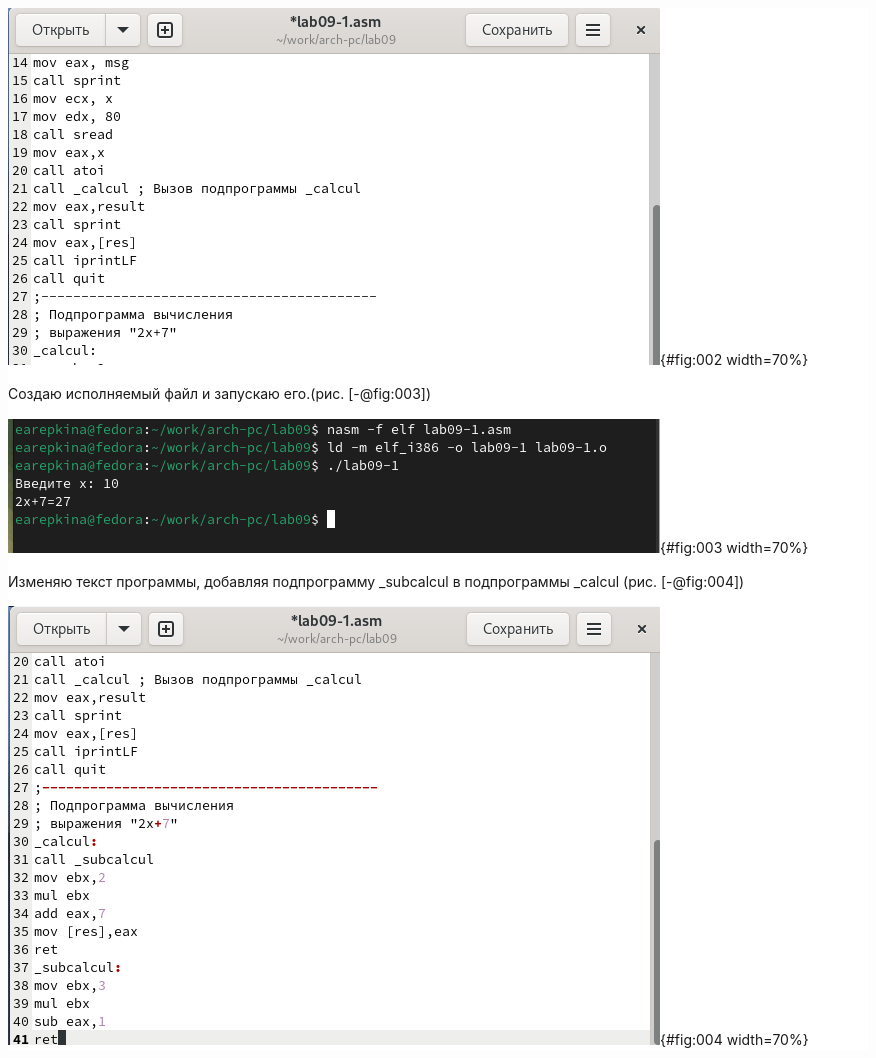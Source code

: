 ![Редактирование файла](image/2.png){#fig:002 width=70%}

Создаю исполняемый файл и запускаю его.(рис. [-@fig:003])

![Запуск файла](image/3.png){#fig:003 width=70%}

Изменяю текст программы, добавляя подпрограмму _subcalcul в подпрограммы _calcul (рис. [-@fig:004])

![Редактирование файла](image/4.png){#fig:004 width=70%}
